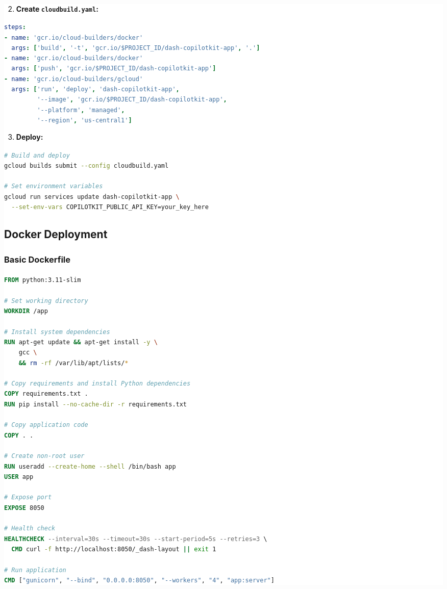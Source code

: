2. **Create `cloudbuild.yaml`:**

```yaml
steps:
- name: 'gcr.io/cloud-builders/docker'
  args: ['build', '-t', 'gcr.io/$PROJECT_ID/dash-copilotkit-app', '.']
- name: 'gcr.io/cloud-builders/docker'
  args: ['push', 'gcr.io/$PROJECT_ID/dash-copilotkit-app']
- name: 'gcr.io/cloud-builders/gcloud'
  args: ['run', 'deploy', 'dash-copilotkit-app', 
         '--image', 'gcr.io/$PROJECT_ID/dash-copilotkit-app', 
         '--platform', 'managed', 
         '--region', 'us-central1']
```

3. **Deploy:**

```bash
# Build and deploy
gcloud builds submit --config cloudbuild.yaml

# Set environment variables
gcloud run services update dash-copilotkit-app \
  --set-env-vars COPILOTKIT_PUBLIC_API_KEY=your_key_here
```

## Docker Deployment

### Basic Dockerfile

```dockerfile
FROM python:3.11-slim

# Set working directory
WORKDIR /app

# Install system dependencies
RUN apt-get update && apt-get install -y \
    gcc \
    && rm -rf /var/lib/apt/lists/*

# Copy requirements and install Python dependencies
COPY requirements.txt .
RUN pip install --no-cache-dir -r requirements.txt

# Copy application code
COPY . .

# Create non-root user
RUN useradd --create-home --shell /bin/bash app
USER app

# Expose port
EXPOSE 8050

# Health check
HEALTHCHECK --interval=30s --timeout=30s --start-period=5s --retries=3 \
  CMD curl -f http://localhost:8050/_dash-layout || exit 1

# Run application
CMD ["gunicorn", "--bind", "0.0.0.0:8050", "--workers", "4", "app:server"]
```
